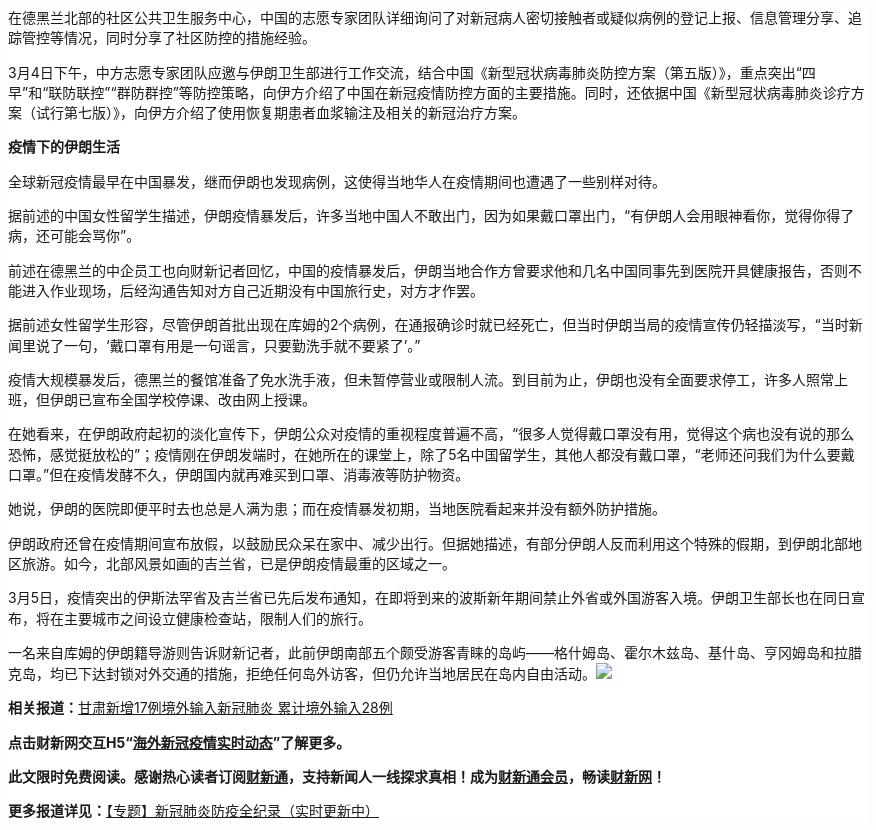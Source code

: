 在德黑兰北部的社区公共卫生服务中心，中国的志愿专家团队详细询问了对新冠病人密切接触者或疑似病例的登记上报、信息管理分享、追踪管控等情况，同时分享了社区防控的措施经验。

3月4日下午，中方志愿专家团队应邀与伊朗卫生部进行工作交流，结合中国《新型冠状病毒肺炎防控方案（第五版）》，重点突出“四早”和“联防联控”“群防群控”等防控策略，向伊方介绍了中国在新冠疫情防控方面的主要措施。同时，还依据中国《新型冠状病毒肺炎诊疗方案（试行第七版）》，向伊方介绍了使用恢复期患者血浆输注及相关的新冠治疗方案。

**疫情下的伊朗生活**

全球新冠疫情最早在中国暴发，继而伊朗也发现病例，这使得当地华人在疫情期间也遭遇了一些别样对待。

据前述的中国女性留学生描述，伊朗疫情暴发后，许多当地中国人不敢出门，因为如果戴口罩出门，“有伊朗人会用眼神看你，觉得你得了病，还可能会骂你”。

前述在德黑兰的中企员工也向财新记者回忆，中国的疫情暴发后，伊朗当地合作方曾要求他和几名中国同事先到医院开具健康报告，否则不能进入作业现场，后经沟通告知对方自己近期没有中国旅行史，对方才作罢。

据前述女性留学生形容，尽管伊朗首批出现在库姆的2个病例，在通报确诊时就已经死亡，但当时伊朗当局的疫情宣传仍轻描淡写，“当时新闻里说了一句，‘戴口罩有用是一句谣言，只要勤洗手就不要紧了’。”

疫情大规模暴发后，德黑兰的餐馆准备了免水洗手液，但未暂停营业或限制人流。到目前为止，伊朗也没有全面要求停工，许多人照常上班，但伊朗已宣布全国学校停课、改由网上授课。

在她看来，在伊朗政府起初的淡化宣传下，伊朗公众对疫情的重视程度普遍不高，“很多人觉得戴口罩没有用，觉得这个病也没有说的那么恐怖，感觉挺放松的”；疫情刚在伊朗发端时，在她所在的课堂上，除了5名中国留学生，其他人都没有戴口罩，“老师还问我们为什么要戴口罩。”但在疫情发酵不久，伊朗国内就再难买到口罩、消毒液等防护物资。

她说，伊朗的医院即便平时去也总是人满为患；而在疫情暴发初期，当地医院看起来并没有额外防护措施。

伊朗政府还曾在疫情期间宣布放假，以鼓励民众呆在家中、减少出行。但据她描述，有部分伊朗人反而利用这个特殊的假期，到伊朗北部地区旅游。如今，北部风景如画的吉兰省，已是伊朗疫情最重的区域之一。

3月5日，疫情突出的伊斯法罕省及吉兰省已先后发布通知，在即将到来的波斯新年期间禁止外省或外国游客入境。伊朗卫生部长也在同日宣布，将在主要城市之间设立健康检查站，限制人们的旅行。

一名来自库姆的伊朗籍导游则告诉财新记者，此前伊朗南部五个颇受游客青睐的岛屿——格什姆岛、霍尔木兹岛、基什岛、亨冈姆岛和拉腊克岛，均已下达封锁对外交通的措施，拒绝任何岛外访客，但仍允许当地居民在岛内自由活动。[![](/images/post/d02a42d9cb3dec9320e5f550278911c7.ico)](http://international.caixin.com/2020-03-06/101524988.html)

**相关报道：**[甘肃新增17例境外输入新冠肺炎 累计境外输入28例](http://china.caixin.com/2020-03-06/101525052.html)

**点击财新网交互H5“[海外新冠疫情实时动态](http://datanews.caixin.com/interactive/2020/pneumonia-h5/global.html)”了解更多。**

**此文限时免费阅读。感谢热心读者订阅[财新通](http://mall.caixin.com/mall/web/product/product.html?id=733&originReferrer=appfree&channelSource=appfree)，支持新闻人一线探求真相！成为[财新通会员](http://mall.caixin.com/mall/web/list/list.html?type=127&originReferrer=appfree&channelSource=appfree)，畅读[财新网](https://datayi.cn/1lnZaaidYRRn)！**

**更多报道详见：**[【专题】新冠肺炎防疫全纪录（实时更新中）](http://m.app.caixin.com/m_topic_detail/1473.html)


